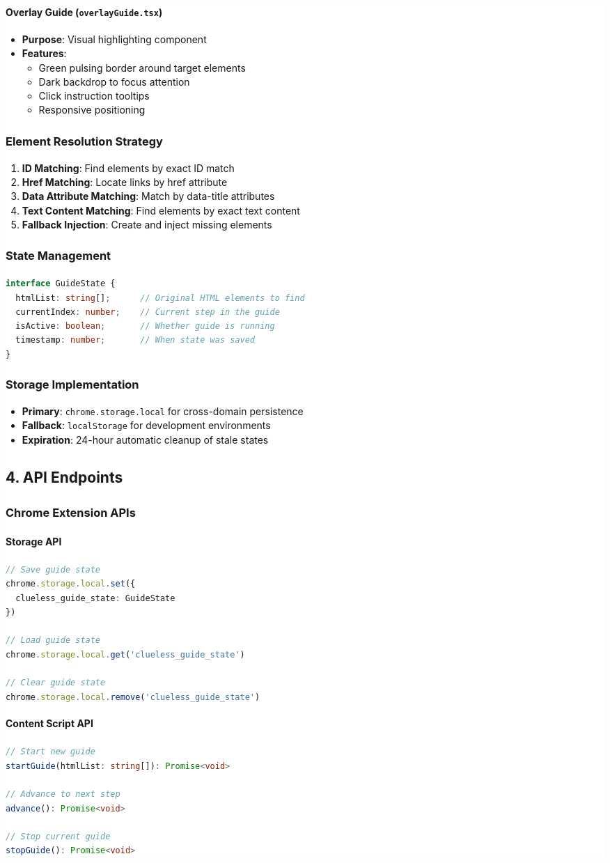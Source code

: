 #### Overlay Guide (`overlayGuide.tsx`)
- **Purpose**: Visual highlighting component
- **Features**:
  - Green pulsing border around target elements
  - Dark backdrop to focus attention
  - Click instruction tooltips
  - Responsive positioning

### Element Resolution Strategy
1. **ID Matching**: Find elements by exact ID match
2. **Href Matching**: Locate links by href attribute
3. **Data Attribute Matching**: Match by data-title attributes
4. **Text Content Matching**: Find elements by exact text content
5. **Fallback Injection**: Create and inject missing elements

### State Management
```typescript
interface GuideState {
  htmlList: string[];      // Original HTML elements to find
  currentIndex: number;    // Current step in the guide
  isActive: boolean;       // Whether guide is running
  timestamp: number;       // When state was saved
}
```

### Storage Implementation
- **Primary**: `chrome.storage.local` for cross-domain persistence
- **Fallback**: `localStorage` for development environments
- **Expiration**: 24-hour automatic cleanup of stale states

## 4. API Endpoints

### Chrome Extension APIs

#### Storage API
```typescript
// Save guide state
chrome.storage.local.set({ 
  clueless_guide_state: GuideState 
})

// Load guide state
chrome.storage.local.get('clueless_guide_state')

// Clear guide state
chrome.storage.local.remove('clueless_guide_state')
```

#### Content Script API
```typescript
// Start new guide
startGuide(htmlList: string[]): Promise<void>

// Advance to next step
advance(): Promise<void>

// Stop current guide
stopGuide(): Promise<void>
```
